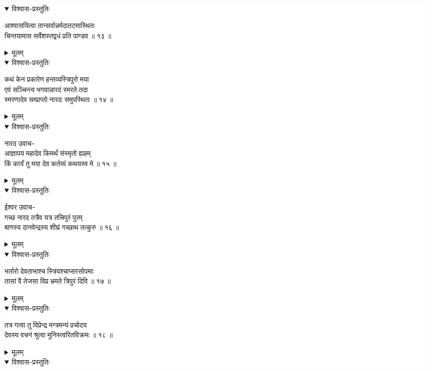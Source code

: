 
<details open><summary>विश्वास-प्रस्तुतिः</summary>

आश्वासयित्वा तान्सर्वान्नर्मदातटमास्थितः  
चिन्तयामास सर्वेशस्तद्वधं प्रति पाण्डव ॥ १३ ॥
</details>

<details><summary>मूलम्</summary></details>



<details open><summary>विश्वास-प्रस्तुतिः</summary>

कथं केन प्रकारेण हन्तव्यस्त्रिपुरो मया  
एवं सञ्चिन्त्य भगवान्नारदं स्मरते तदा  
स्मरणादेव सम्प्राप्तो नारदः समुपस्थितः ॥ १४ ॥
</details>

<details><summary>मूलम्</summary></details>



<details open><summary>विश्वास-प्रस्तुतिः</summary>

नारद उवाच-  
आज्ञापय महादेव किमर्थं संस्मृतो ह्यहम्  
किं कार्यं तु मया देव कर्तव्यं कथयस्व मे ॥ १५ ॥
</details>

<details><summary>मूलम्</summary></details>



<details open><summary>विश्वास-प्रस्तुतिः</summary>

ईश्वर उवाच-  
गच्छ नारद तत्रैव यत्र तत्त्रिपुरं पुरम्  
बाणस्य दानवेन्द्रस्य शीघ्रं गच्छाथ तत्कुरु ॥ १६ ॥
</details>

<details><summary>मूलम्</summary></details>



<details open><summary>विश्वास-प्रस्तुतिः</summary>

भर्तारो देवताभाश्च स्त्रियश्चाप्सरसोपमाः  
तासां वै तेजसा विप्र भ्रमते त्रिपुरं दिवि ॥ १७ ॥
</details>

<details><summary>मूलम्</summary></details>



<details open><summary>विश्वास-प्रस्तुतिः</summary>

तत्र गत्वा तु विप्रेन्द्र मन्त्रमन्यं प्रचोदय  
देवस्य वचनं श्रुत्वा मुनिस्त्वरितविक्रमः ॥ १८ ॥
</details>

<details><summary>मूलम्</summary></details>



<details open><summary>विश्वास-प्रस्तुतिः</summary>
